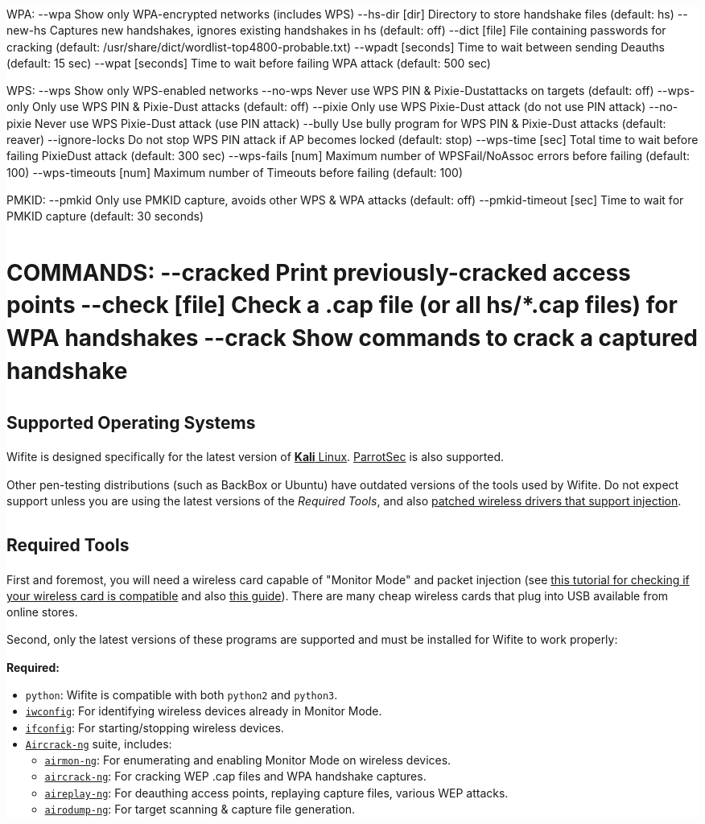 WPA:
  --wpa                  Show only WPA-encrypted networks (includes WPS)
  --hs-dir [dir]         Directory to store handshake files (default: hs)
  --new-hs               Captures new handshakes, ignores existing handshakes in hs (default: off)
  --dict [file]          File containing passwords for cracking (default: /usr/share/dict/wordlist-top4800-probable.txt)
  --wpadt [seconds]      Time to wait between sending Deauths (default: 15 sec)
  --wpat [seconds]       Time to wait before failing WPA attack (default: 500 sec)

WPS:
  --wps                  Show only WPS-enabled networks
  --no-wps               Never use WPS PIN & Pixie-Dustattacks on targets (default: off)
  --wps-only             Only use WPS PIN & Pixie-Dust attacks (default: off)
  --pixie                Only use WPS Pixie-Dust attack (do not use PIN attack)
  --no-pixie             Never use WPS Pixie-Dust attack (use PIN attack)
  --bully                Use bully program for WPS PIN & Pixie-Dust attacks (default: reaver)
  --ignore-locks         Do not stop WPS PIN attack if AP becomes locked (default: stop)
  --wps-time [sec]       Total time to wait before failing PixieDust attack (default: 300 sec)
  --wps-fails [num]      Maximum number of WPSFail/NoAssoc errors before failing (default: 100)
  --wps-timeouts [num]   Maximum number of Timeouts before failing (default: 100)

PMKID:
  --pmkid                Only use PMKID capture, avoids other WPS & WPA attacks (default: off)
  --pmkid-timeout [sec]  Time to wait for PMKID capture (default: 30 seconds)

COMMANDS:
  --cracked              Print previously-cracked access points
  --check [file]         Check a .cap file (or all hs/*.cap files) for WPA handshakes
  --crack                Show commands to crack a captured handshake
======

Supported Operating Systems
---------------------------
Wifite is designed specifically for the latest version of [**Kali** Linux](https://www.kali.org/). [ParrotSec](https://www.parrotsec.org/) is also supported.

Other pen-testing distributions (such as BackBox or Ubuntu) have outdated versions of the tools used by Wifite. Do not expect support unless you are using the latest versions of the *Required Tools*, and also [patched wireless drivers that support injection]().

Required Tools
--------------
First and foremost, you will need a wireless card capable of "Monitor Mode" and packet injection (see [this tutorial for checking if your wireless card is compatible](http://www.aircrack-ng.org/doku.php?id=compatible_cards) and also [this guide](https://en.wikipedia.org/wiki/Wi-Fi_Protected_Setup#Offline_brute-force_attack)). There are many cheap wireless cards that plug into USB available from online stores.

Second, only the latest versions of these programs are supported and must be installed for Wifite to work properly:

**Required:**

* `python`: Wifite is compatible with both `python2` and `python3`.
* [`iwconfig`](https://wiki.debian.org/iwconfig): For identifying wireless devices already in Monitor Mode.
* [`ifconfig`](https://en.wikipedia.org/wiki/Ifconfig): For starting/stopping wireless devices.
* [`Aircrack-ng`](http://aircrack-ng.org/) suite, includes:
   * [`airmon-ng`](https://tools.kali.org/wireless-attacks/airmon-ng): For enumerating and enabling Monitor Mode on wireless devices.
   * [`aircrack-ng`](https://tools.kali.org/wireless-attacks/aircrack-ng): For cracking WEP .cap files and WPA handshake captures.
   * [`aireplay-ng`](https://tools.kali.org/wireless-attacks/aireplay-ng): For deauthing access points, replaying capture files, various WEP attacks.
   * [`airodump-ng`](https://tools.kali.org/wireless-attacks/airodump-ng): For target scanning & capture file generation.